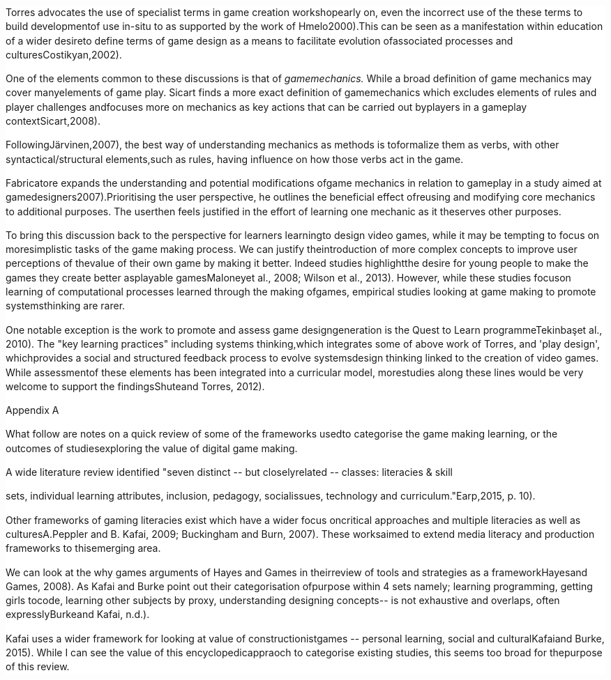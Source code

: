 Torres advocates the use of specialist terms in game creation workshopearly on, even the incorrect use of the these terms to build developmentof use in-situ to as supported by the work of Hmelo2000).This can be seen as a manifestation within education of a wider desireto define terms of game design as a means to facilitate evolution ofassociated processes and culturesCostikyan,2002).

One of the elements common to these discussions is that of *gamemechanics.* While a broad definition of game mechanics may cover manyelements of game play. Sicart finds a more exact definition of gamemechanics which excludes elements of rules and player challenges andfocuses more on mechanics as key actions that can be carried out byplayers in a gameplay contextSicart,2008).

FollowingJärvinen,2007), the best way of understanding mechanics as methods is toformalize them as verbs, with other syntactical/structural elements,such as rules, having influence on how those verbs act in the game.

Fabricatore expands the understanding and potential modifications ofgame mechanics in relation to gameplay in a study aimed at gamedesigners2007).Prioritising the user perspective, he outlines the beneficial effect ofreusing and modifying core mechanics to additional purposes. The userthen feels justified in the effort of learning one mechanic as it theserves other purposes.

To bring this discussion back to the perspective for learners learningto design video games, while it may be tempting to focus on moresimplistic tasks of the game making process. We can justify theintroduction of more complex concepts to improve user perceptions of thevalue of their own game by making it better. Indeed studies highlightthe desire for young people to make the games they create better asplayable gamesMaloneyet al., 2008; Wilson et al., 2013). However, while these studies focuson learning of computational processes learned through the making ofgames, empirical studies looking at game making to promote systemsthinking are rarer.

One notable exception is the work to promote and assess game designgeneration is the Quest to Learn programmeTekinbaşet al., 2010). The "key learning practices" including systems thinking,which integrates some of above work of Torres, and 'play design', whichprovides a social and structured feedback process to evolve systemsdesign thinking linked to the creation of video games. While assessmentof these elements has been integrated into a curricular model, morestudies along these lines would be very welcome to support the findingsShuteand Torres, 2012).

Appendix A

What follow are notes on a quick review of some of the frameworks usedto categorise the game making learning, or the outcomes of studiesexploring the value of digital game making.

A wide literature review identified "seven distinct -- but closelyrelated -- classes: literacies & skill

sets, individual learning attributes, inclusion, pedagogy, socialissues, technology and curriculum."Earp,2015, p. 10).

Other frameworks of gaming literacies exist which have a wider focus oncritical approaches and multiple literacies as well as culturesA.Peppler and B. Kafai, 2009; Buckingham and Burn, 2007). These worksaimed to extend media literacy and production frameworks to thisemerging area.

We can look at the why games arguments of Hayes and Games in theirreview of tools and strategies as a frameworkHayesand Games, 2008). As Kafai and Burke point out their categorisation ofpurpose within 4 sets namely; learning programming, getting girls tocode, learning other subjects by proxy, understanding designing concepts-- is not exhaustive and overlaps, often expresslyBurkeand Kafai, n.d.).

Kafai uses a wider framework for looking at value of constructionistgames -- personal learning, social and culturalKafaiand Burke, 2015). While I can see the value of this encyclopedicappraoch to categorise existing studies, this seems too broad for thepurpose of this review.
